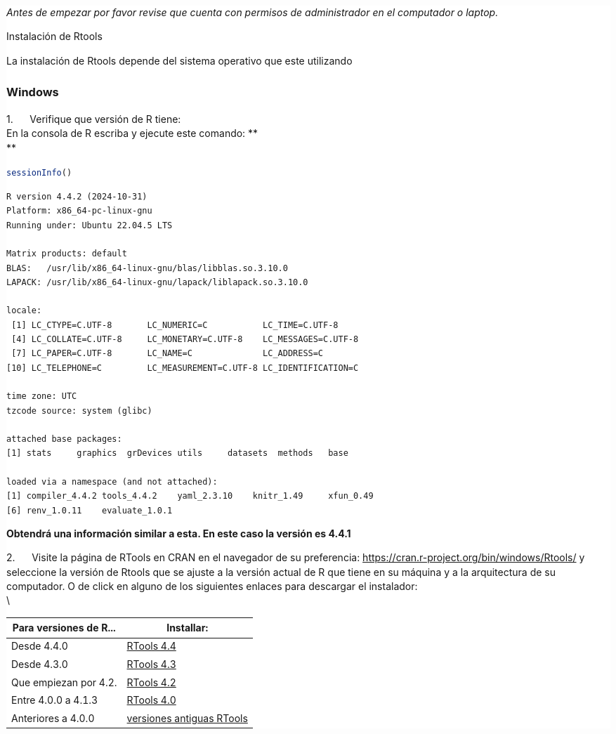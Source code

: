*Antes de empezar por favor revise que cuenta con permisos de administrador en el computador o laptop.*

Instalación de Rtools

La instalación de Rtools depende del sistema operativo que este utilizando

### Windows

1.      Verifique que versión de R tiene:\
En la consola de R escriba y ejecute este comando: **\
**


``` r
sessionInfo()
```

``` output
R version 4.4.2 (2024-10-31)
Platform: x86_64-pc-linux-gnu
Running under: Ubuntu 22.04.5 LTS

Matrix products: default
BLAS:   /usr/lib/x86_64-linux-gnu/blas/libblas.so.3.10.0 
LAPACK: /usr/lib/x86_64-linux-gnu/lapack/liblapack.so.3.10.0

locale:
 [1] LC_CTYPE=C.UTF-8       LC_NUMERIC=C           LC_TIME=C.UTF-8       
 [4] LC_COLLATE=C.UTF-8     LC_MONETARY=C.UTF-8    LC_MESSAGES=C.UTF-8   
 [7] LC_PAPER=C.UTF-8       LC_NAME=C              LC_ADDRESS=C          
[10] LC_TELEPHONE=C         LC_MEASUREMENT=C.UTF-8 LC_IDENTIFICATION=C   

time zone: UTC
tzcode source: system (glibc)

attached base packages:
[1] stats     graphics  grDevices utils     datasets  methods   base     

loaded via a namespace (and not attached):
[1] compiler_4.4.2 tools_4.4.2    yaml_2.3.10    knitr_1.49     xfun_0.49     
[6] renv_1.0.11    evaluate_1.0.1
```

**Obtendrá una información similar a esta. En este caso la versión es 4.4.1**

2.      Visite la página de RTools en CRAN en el navegador de su preferencia: <https://cran.r-project.org/bin/windows/Rtools/> y seleccione la versión de Rtools que se ajuste a la versión actual de R que tiene en su máquina y a la arquitectura de su computador. O de click en alguno de los siguientes enlaces para descargar el instalador:\
\

| Para versiones de R... | Installar: |
|---|---|
| Desde 4.4.0 | [RTools 4.4](https://cran.r-project.org/bin/windows/Rtools/rtools44/rtools.html) |
| Desde 4.3.0 | [RTools 4.3](https://cran.r-project.org/bin/windows/Rtools/rtools43/rtools.html) |
| Que empiezan por 4.2. | [RTools 4.2](https://cran.r-project.org/bin/windows/Rtools/rtools42/rtools.html) |
| Entre 4.0.0 a 4.1.3 | [RTools 4.0](https://cran.r-project.org/bin/windows/Rtools/rtools40.html) |
| Anteriores a 4.0.0 | [versiones antiguas RTools](https://cran.r-project.org/bin/windows/Rtools/history.html) |
